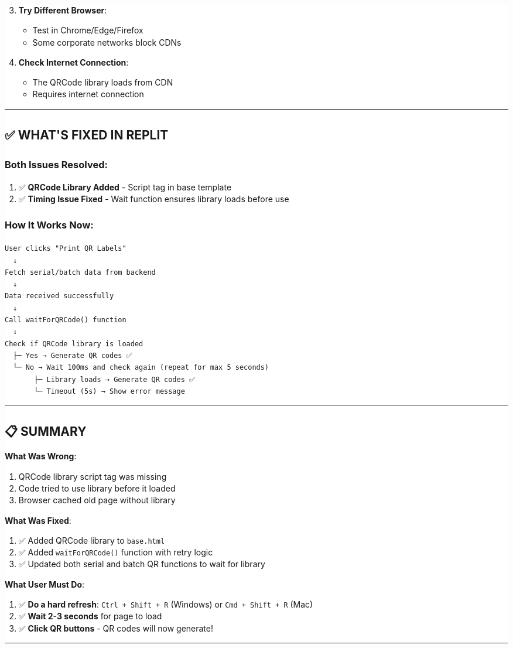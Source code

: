 3. **Try Different Browser**:
   - Test in Chrome/Edge/Firefox
   - Some corporate networks block CDNs

4. **Check Internet Connection**:
   - The QRCode library loads from CDN
   - Requires internet connection

---

## ✅ WHAT'S FIXED IN REPLIT

### **Both Issues Resolved**:

1. ✅ **QRCode Library Added** - Script tag in base template
2. ✅ **Timing Issue Fixed** - Wait function ensures library loads before use

### **How It Works Now**:

```
User clicks "Print QR Labels"
  ↓
Fetch serial/batch data from backend
  ↓
Data received successfully
  ↓
Call waitForQRCode() function
  ↓
Check if QRCode library is loaded
  ├─ Yes → Generate QR codes ✅
  └─ No → Wait 100ms and check again (repeat for max 5 seconds)
       ├─ Library loads → Generate QR codes ✅
       └─ Timeout (5s) → Show error message
```

---

## 📋 SUMMARY

**What Was Wrong**:
1. QRCode library script tag was missing
2. Code tried to use library before it loaded
3. Browser cached old page without library

**What Was Fixed**:
1. ✅ Added QRCode library to `base.html`
2. ✅ Added `waitForQRCode()` function with retry logic
3. ✅ Updated both serial and batch QR functions to wait for library

**What User Must Do**:
1. ✅ **Do a hard refresh**: `Ctrl + Shift + R` (Windows) or `Cmd + Shift + R` (Mac)
2. ✅ **Wait 2-3 seconds** for page to load
3. ✅ **Click QR buttons** - QR codes will now generate!

---